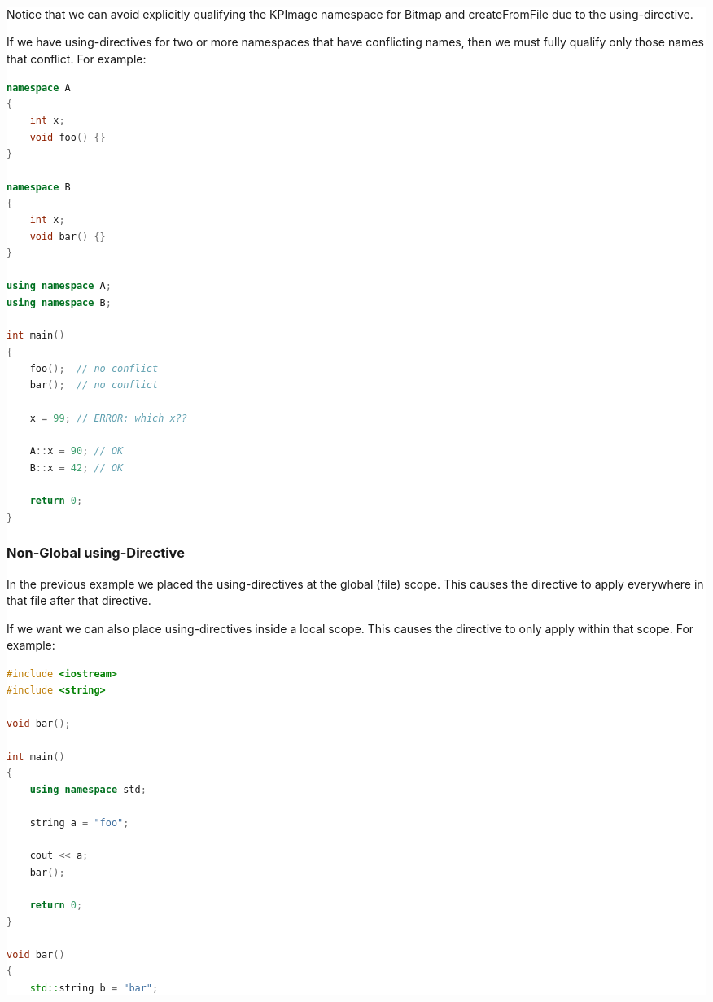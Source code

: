 Notice that we can avoid explicitly qualifying the KPImage namespace for Bitmap and createFromFile due to the using-directive.

If we have using-directives for two or more namespaces that have conflicting names, then we must fully qualify only those names that conflict.  For example:

```c++
namespace A
{
	int x;
	void foo() {}
}

namespace B
{
	int x;
	void bar() {}
}

using namespace A;
using namespace B;

int main()
{
	foo();  // no conflict
	bar();  // no conflict

	x = 99; // ERROR: which x??

	A::x = 90; // OK
	B::x = 42; // OK

	return 0;
}
```

### Non-Global using-Directive

In the previous example we placed the using-directives at the global (file) scope.  This causes the directive to apply everywhere in that file after that directive.

If we want we can also place using-directives inside a local scope.  This causes the directive to only apply within that scope.  For example:

```c++
#include <iostream>
#include <string>

void bar();

int main()
{
	using namespace std;

	string a = "foo";

	cout << a;
	bar();

	return 0;
}

void bar()
{
	std::string b = "bar";

```
